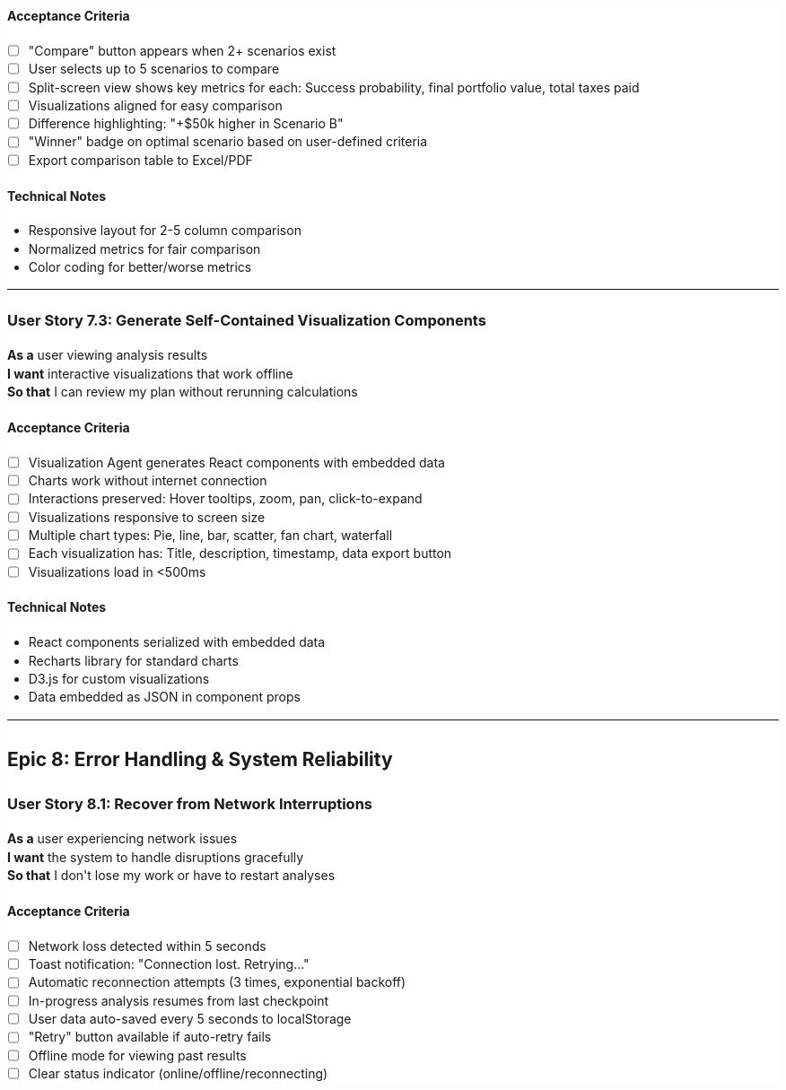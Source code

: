#### Acceptance Criteria
- [ ] "Compare" button appears when 2+ scenarios exist
- [ ] User selects up to 5 scenarios to compare
- [ ] Split-screen view shows key metrics for each: Success probability, final portfolio value, total taxes paid
- [ ] Visualizations aligned for easy comparison
- [ ] Difference highlighting: "+$50k higher in Scenario B"
- [ ] "Winner" badge on optimal scenario based on user-defined criteria
- [ ] Export comparison table to Excel/PDF

#### Technical Notes
- Responsive layout for 2-5 column comparison
- Normalized metrics for fair comparison
- Color coding for better/worse metrics

---

### User Story 7.3: Generate Self-Contained Visualization Components
**As a** user viewing analysis results  
**I want** interactive visualizations that work offline  
**So that** I can review my plan without rerunning calculations

#### Acceptance Criteria
- [ ] Visualization Agent generates React components with embedded data
- [ ] Charts work without internet connection
- [ ] Interactions preserved: Hover tooltips, zoom, pan, click-to-expand
- [ ] Visualizations responsive to screen size
- [ ] Multiple chart types: Pie, line, bar, scatter, fan chart, waterfall
- [ ] Each visualization has: Title, description, timestamp, data export button
- [ ] Visualizations load in <500ms

#### Technical Notes
- React components serialized with embedded data
- Recharts library for standard charts
- D3.js for custom visualizations
- Data embedded as JSON in component props

---

## Epic 8: Error Handling & System Reliability

### User Story 8.1: Recover from Network Interruptions
**As a** user experiencing network issues  
**I want** the system to handle disruptions gracefully  
**So that** I don't lose my work or have to restart analyses

#### Acceptance Criteria
- [ ] Network loss detected within 5 seconds
- [ ] Toast notification: "Connection lost. Retrying..."
- [ ] Automatic reconnection attempts (3 times, exponential backoff)
- [ ] In-progress analysis resumes from last checkpoint
- [ ] User data auto-saved every 5 seconds to localStorage
- [ ] "Retry" button available if auto-retry fails
- [ ] Offline mode for viewing past results
- [ ] Clear status indicator (online/offline/reconnecting)
